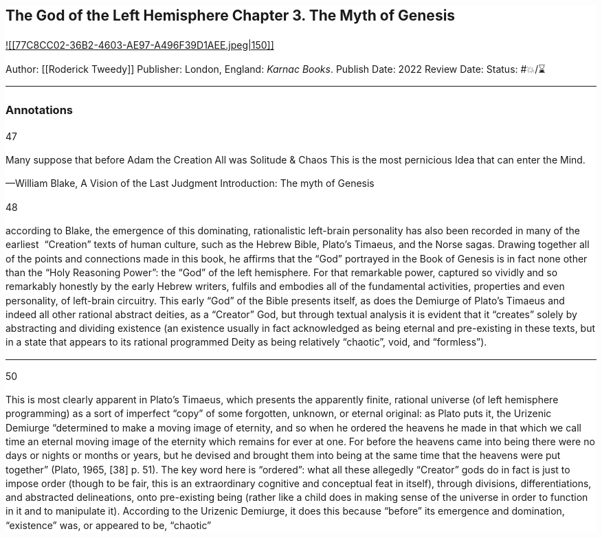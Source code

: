 
## The God of the Left Hemisphere Chapter 3. The Myth of Genesis

[ ![[77C8CC02-36B2-4603-AE97-A496F39D1AEE.jpeg|150]] ](https://www.amazon.com/gp/aw/d/B07CSQSNLS/ref=tmm_kin_swatch_0?ie=UTF8&qid=1682284202&sr=8-1)

Author: [[Roderick Tweedy]]
Publisher: London, England: _Karnac Books_.
Publish Date: 2022
Review Date:
Status: #💥/⌛️ 

___

### Annotations

47

Many suppose that before Adam the Creation All was Solitude & Chaos This is the most pernicious Idea that can enter the Mind. 

—William Blake, A Vision of the Last Judgment Introduction: The myth of Genesis

48

according to Blake, the emergence of this dominating, rationalistic left-brain personality has also been recorded in many of the earliest  “Creation” texts of human culture, such as the Hebrew Bible, Plato’s Timaeus, and the Norse sagas. Drawing together all of the points and connections made in this book, he affirms that the “God” portrayed in the Book of Genesis is in fact none other than the “Holy Reasoning Power”: the “God” of the left hemisphere. For that remarkable power, captured so vividly and so remarkably honestly by the early Hebrew writers, fulfils and embodies all of the fundamental activities, properties and even personality, of left-brain circuitry. This early “God” of the Bible presents itself, as does the Demiurge of Plato’s Timaeus and indeed all other rational abstract deities, as a “Creator” God, but through textual analysis it is evident that it “creates” solely by abstracting and dividing existence (an existence usually in fact acknowledged as being eternal and pre-existing in these texts, but in a state that appears to its rational programmed Deity as being relatively “chaotic”, void, and “formless”).

---

50

This is most clearly apparent in Plato’s Timaeus, which presents the apparently finite, rational universe (of left hemisphere programming) as a sort of imperfect “copy” of some forgotten, unknown, or eternal original: as Plato puts it, the Urizenic Demiurge “determined to make a moving image of eternity, and so when he ordered the heavens he made in that which we call time an eternal moving image of the eternity which remains for ever at one. For before the heavens came into being there were no days or nights or months or years, but he devised and brought them into being at the same time that the heavens were put together” (Plato, 1965, [38] p. 51). The key word here is “ordered”: what all these allegedly “Creator” gods do in fact is just to impose order (though to be fair, this is an extraordinary cognitive and conceptual feat in itself), through divisions, differentiations, and abstracted delineations, onto pre-existing being (rather like a child does in making sense of the universe in order to function in it and to manipulate it). According to the Urizenic Demiurge, it does this because “before” its emergence and domination, “existence” was, or appeared to be, “chaotic” 
